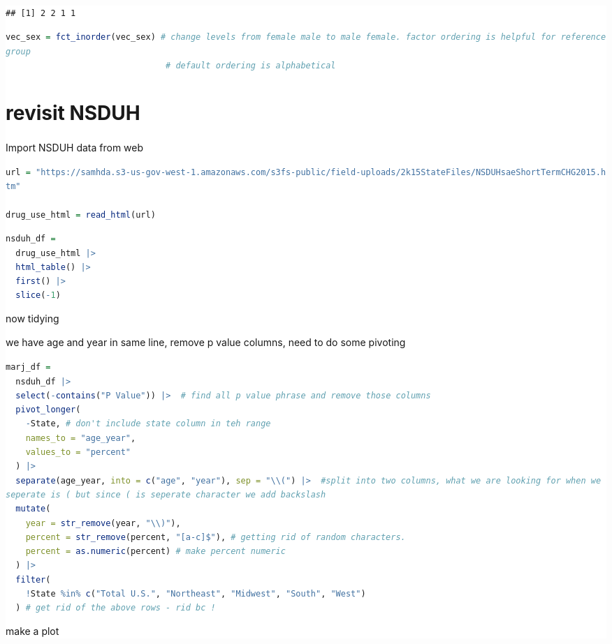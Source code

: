     ## [1] 2 2 1 1

``` r
vec_sex = fct_inorder(vec_sex) # change levels from female male to male female. factor ordering is helpful for reference group
                                # default ordering is alphabetical
```

# revisit NSDUH

Import NSDUH data from web

``` r
url = "https://samhda.s3-us-gov-west-1.amazonaws.com/s3fs-public/field-uploads/2k15StateFiles/NSDUHsaeShortTermCHG2015.htm"

drug_use_html = read_html(url)
```

``` r
nsduh_df = 
  drug_use_html |> 
  html_table() |> 
  first() |> 
  slice(-1)
```

now tidying

we have age and year in same line, remove p value columns, need to do
some pivoting

``` r
marj_df = 
  nsduh_df |> 
  select(-contains("P Value")) |>  # find all p value phrase and remove those columns
  pivot_longer(
    -State, # don't include state column in teh range
    names_to = "age_year",
    values_to = "percent"
  ) |> 
  separate(age_year, into = c("age", "year"), sep = "\\(") |>  #split into two columns, what we are looking for when we seperate is ( but since ( is seperate character we add backslash
  mutate(
    year = str_remove(year, "\\)"),
    percent = str_remove(percent, "[a-c]$"), # getting rid of random characters.
    percent = as.numeric(percent) # make percent numeric
  ) |> 
  filter(
    !State %in% c("Total U.S.", "Northeast", "Midwest", "South", "West")
  ) # get rid of the above rows - rid bc !
```

make a plot

